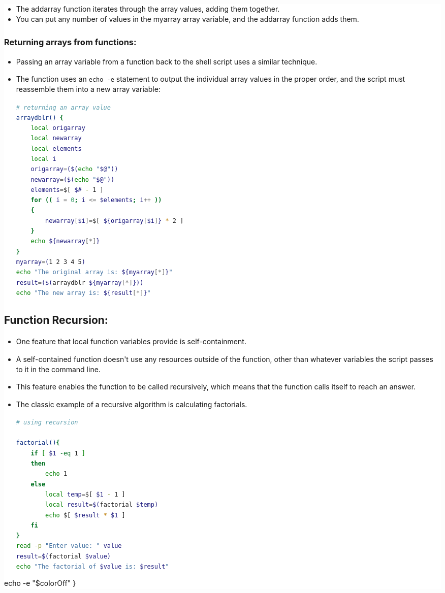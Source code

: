 * The addarray function iterates through the array values, adding them together. 
* You can put any number of values in the myarray array variable, and the addarray function adds them.

###  Returning arrays from functions: 

* Passing an array variable from a function back to the shell script uses a similar technique. 
* The function uses an `echo -e` statement to output the individual array values in the proper order, and the script must reassemble them into a new array variable:

  ```bash
  # returning an array value
  arraydblr() {
      local origarray
      local newarray
      local elements
      local i
      origarray=($(echo "$@"))
      newarray=($(echo "$@"))
      elements=$[ $# - 1 ]
      for (( i = 0; i <= $elements; i++ ))
      {
          newarray[$i]=$[ ${origarray[$i]} * 2 ]
      }
      echo ${newarray[*]}
  }
  myarray=(1 2 3 4 5)
  echo "The original array is: ${myarray[*]}"
  result=($(arraydblr ${myarray[*]}))
  echo "The new array is: ${result[*]}"
  ```


## Function Recursion: 

* One feature that local function variables provide is self-containment. 
* A self-contained function doesn't use any resources outside of the function, other than whatever variables the script passes to it in the command line.
* This feature enables the function to be called recursively, which means that the function calls itself to reach an answer.
* The classic example of a recursive algorithm is calculating factorials.

  ```bash
  # using recursion

  factorial(){
      if [ $1 -eq 1 ]
      then
          echo 1
      else
          local temp=$[ $1 - 1 ]
          local result=$(factorial $temp)
          echo $[ $result * $1 ]
      fi
  }
  read -p "Enter value: " value
  result=$(factorial $value)
  echo "The factorial of $value is: $result"
  ```
echo -e "$colorOff"
}
